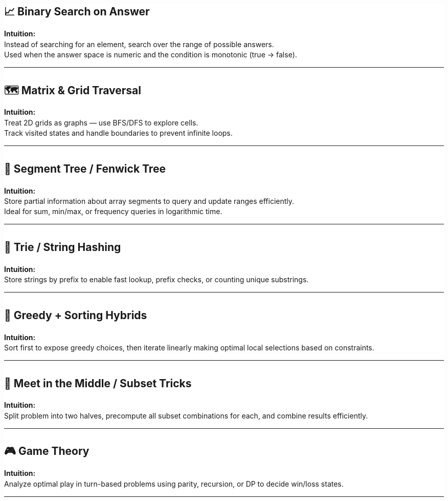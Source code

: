 
## 📈 Binary Search on Answer
**Intuition:**  
Instead of searching for an element, search over the range of possible answers.  
Used when the answer space is numeric and the condition is monotonic (true → false).

---

## 🗺️ Matrix & Grid Traversal
**Intuition:**  
Treat 2D grids as graphs — use BFS/DFS to explore cells.  
Track visited states and handle boundaries to prevent infinite loops.

---

## 🌲 Segment Tree / Fenwick Tree
**Intuition:**  
Store partial information about array segments to query and update ranges efficiently.  
Ideal for sum, min/max, or frequency queries in logarithmic time.

---

## 🧵 Trie / String Hashing
**Intuition:**  
Store strings by prefix to enable fast lookup, prefix checks, or counting unique substrings.

---

## 💎 Greedy + Sorting Hybrids
**Intuition:**  
Sort first to expose greedy choices, then iterate linearly making optimal local selections based on constraints.

---

## 🧭 Meet in the Middle / Subset Tricks
**Intuition:**  
Split problem into two halves, precompute all subset combinations for each, and combine results efficiently.

---

## 🎮 Game Theory
**Intuition:**  
Analyze optimal play in turn-based problems using parity, recursion, or DP to decide win/loss states.

---
